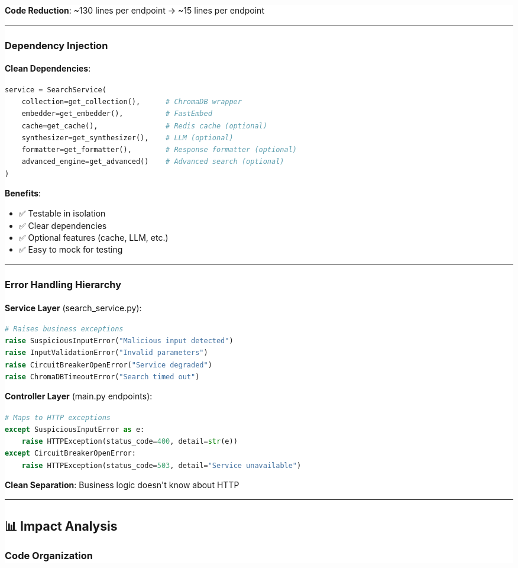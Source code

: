 **Code Reduction**: ~130 lines per endpoint → ~15 lines per endpoint

---

### Dependency Injection

**Clean Dependencies**:
```python
service = SearchService(
    collection=get_collection(),      # ChromaDB wrapper
    embedder=get_embedder(),          # FastEmbed
    cache=get_cache(),                # Redis cache (optional)
    synthesizer=get_synthesizer(),    # LLM (optional)
    formatter=get_formatter(),        # Response formatter (optional)
    advanced_engine=get_advanced()    # Advanced search (optional)
)
```

**Benefits**:
- ✅ Testable in isolation
- ✅ Clear dependencies
- ✅ Optional features (cache, LLM, etc.)
- ✅ Easy to mock for testing

---

### Error Handling Hierarchy

**Service Layer** (search_service.py):
```python
# Raises business exceptions
raise SuspiciousInputError("Malicious input detected")
raise InputValidationError("Invalid parameters")
raise CircuitBreakerOpenError("Service degraded")
raise ChromaDBTimeoutError("Search timed out")
```

**Controller Layer** (main.py endpoints):
```python
# Maps to HTTP exceptions
except SuspiciousInputError as e:
    raise HTTPException(status_code=400, detail=str(e))
except CircuitBreakerOpenError:
    raise HTTPException(status_code=503, detail="Service unavailable")
```

**Clean Separation**: Business logic doesn't know about HTTP

---

## 📊 Impact Analysis

### Code Organization
